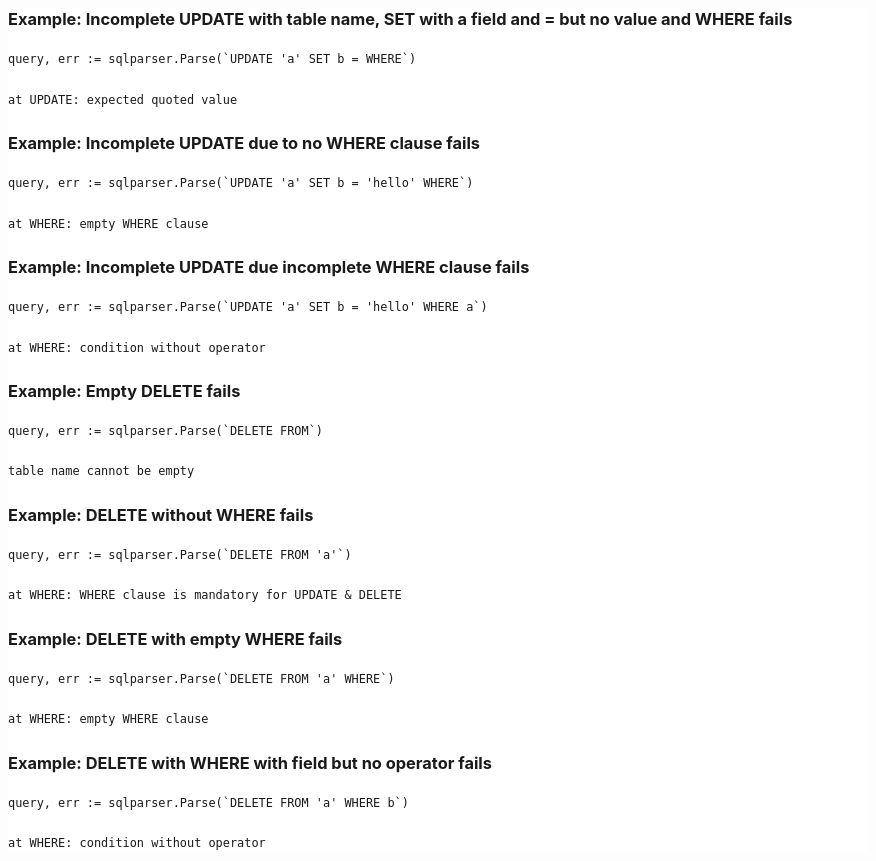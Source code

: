 ### Example: Incomplete UPDATE with table name, SET with a field and = but no value and WHERE fails

```
query, err := sqlparser.Parse(`UPDATE 'a' SET b = WHERE`)

at UPDATE: expected quoted value
```

### Example: Incomplete UPDATE due to no WHERE clause fails

```
query, err := sqlparser.Parse(`UPDATE 'a' SET b = 'hello' WHERE`)

at WHERE: empty WHERE clause
```

### Example: Incomplete UPDATE due incomplete WHERE clause fails

```
query, err := sqlparser.Parse(`UPDATE 'a' SET b = 'hello' WHERE a`)

at WHERE: condition without operator
```

### Example: Empty DELETE fails

```
query, err := sqlparser.Parse(`DELETE FROM`)

table name cannot be empty
```

### Example: DELETE without WHERE fails

```
query, err := sqlparser.Parse(`DELETE FROM 'a'`)

at WHERE: WHERE clause is mandatory for UPDATE & DELETE
```

### Example: DELETE with empty WHERE fails

```
query, err := sqlparser.Parse(`DELETE FROM 'a' WHERE`)

at WHERE: empty WHERE clause
```

### Example: DELETE with WHERE with field but no operator fails

```
query, err := sqlparser.Parse(`DELETE FROM 'a' WHERE b`)

at WHERE: condition without operator
```
